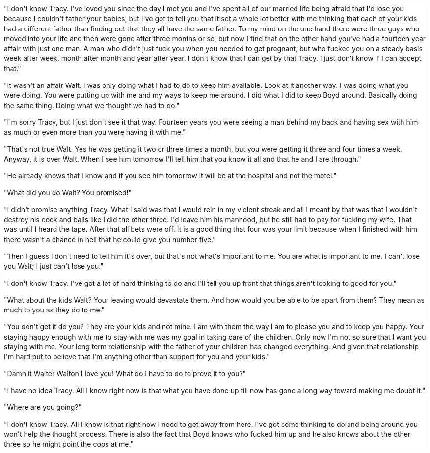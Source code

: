 "I don't know Tracy. I've loved you since the day I met you and I've spent all of our married life being afraid that I'd lose you because I couldn't father your babies, but I've got to tell you that it set a whole lot better with me thinking that each of your kids had a different father than finding out that they all have the same father. To my mind on the one hand there were three guys who moved into your life and then were gone after three months or so, but now I find that on the other hand you've had a fourteen year affair with just one man. A man who didn't just fuck you when you needed to get pregnant, but who fucked you on a steady basis week after week, month after month and year after year. I don't know that I can get by that Tracy. I just don't know if I can accept that." 

"It wasn't an affair Walt. I was only doing what I had to do to keep him available. Look at it another way. I was doing what you were doing. You were putting up with me and my ways to keep me around. I did what I did to keep Boyd around. Basically doing the same thing. Doing what we thought we had to do." 

"I'm sorry Tracy, but I just don't see it that way. Fourteen years you were seeing a man behind my back and having sex with him as much or even more than you were having it with me." 

"That's not true Walt. Yes he was getting it two or three times a month, but you were getting it three and four times a week. Anyway, it is over Walt. When I see him tomorrow I'll tell him that you know it all and that he and I are through." 

"He already knows that I know and if you see him tomorrow it will be at the hospital and not the motel." 

"What did you do Walt? You promised!" 

"I didn't promise anything Tracy. What I said was that I would rein in my violent streak and all I meant by that was that I wouldn't destroy his cock and balls like I did the other three. I'd leave him his manhood, but he still had to pay for fucking my wife. That was until I heard the tape. After that all bets were off. It is a good thing that four was your limit because when I finished with him there wasn't a chance in hell that he could give you number five." 

"Then I guess I don't need to tell him it's over, but that's not what's important to me. You are what is important to me. I can't lose you Walt; I just can't lose you." 

"I don't know Tracy. I've got a lot of hard thinking to do and I'll tell you up front that things aren't looking to good for you." 

"What about the kids Walt? Your leaving would devastate them. And how would you be able to be apart from them? They mean as much to you as they do to me." 

"You don't get it do you? They are your kids and not mine. I am with them the way I am to please you and to keep you happy. Your staying happy enough with me to stay with me was my goal in taking care of the children. Only now I'm not so sure that I want you staying with me. Your long term relationship with the father of your children has changed everything. And given that relationship I'm hard put to believe that I'm anything other than support for you and your kids." 

"Damn it Walter Walton I love you! What do I have to do to prove it to you?" 

"I have no idea Tracy. All I know right now is that what you have done up till now has gone a long way toward making me doubt it." 

"Where are you going?" 

"I don't know Tracy. All I know is that right now I need to get away from here. I've got some thinking to do and being around you won't help the thought process. There is also the fact that Boyd knows who fucked him up and he also knows about the other three so he might point the cops at me." 
